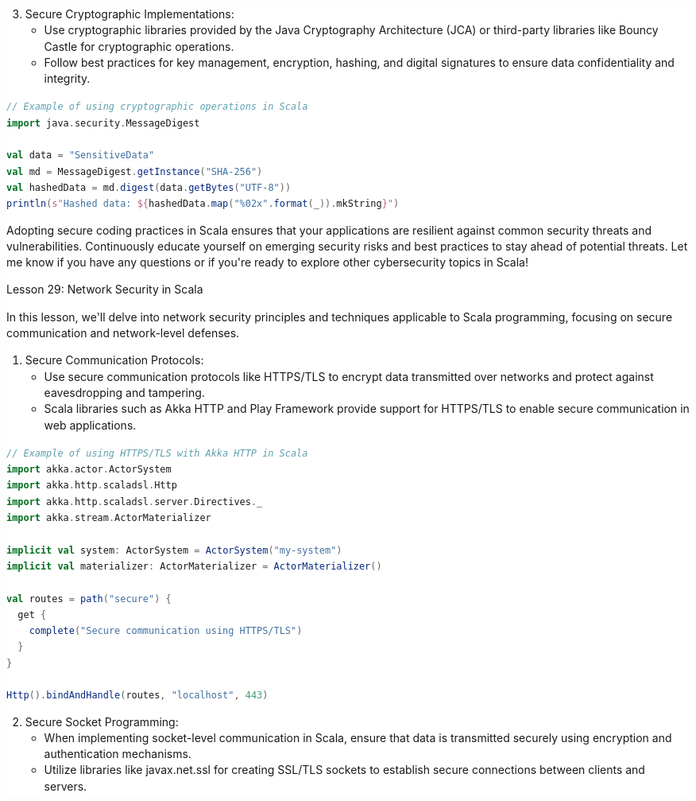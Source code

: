 3. Secure Cryptographic Implementations:
   - Use cryptographic libraries provided by the Java Cryptography Architecture (JCA) or third-party libraries like Bouncy Castle for cryptographic operations.
   - Follow best practices for key management, encryption, hashing, and digital signatures to ensure data confidentiality and integrity.

```scala
// Example of using cryptographic operations in Scala
import java.security.MessageDigest

val data = "SensitiveData"
val md = MessageDigest.getInstance("SHA-256")
val hashedData = md.digest(data.getBytes("UTF-8"))
println(s"Hashed data: ${hashedData.map("%02x".format(_)).mkString}")
```

Adopting secure coding practices in Scala ensures that your applications are resilient against common security threats and vulnerabilities. Continuously educate yourself on emerging security risks and best practices to stay ahead of potential threats. Let me know if you have any questions or if you're ready to explore other cybersecurity topics in Scala!

Lesson 29: Network Security in Scala

In this lesson, we'll delve into network security principles and techniques applicable to Scala programming, focusing on secure communication and network-level defenses.

1. Secure Communication Protocols:
   - Use secure communication protocols like HTTPS/TLS to encrypt data transmitted over networks and protect against eavesdropping and tampering.
   - Scala libraries such as Akka HTTP and Play Framework provide support for HTTPS/TLS to enable secure communication in web applications.

```scala
// Example of using HTTPS/TLS with Akka HTTP in Scala
import akka.actor.ActorSystem
import akka.http.scaladsl.Http
import akka.http.scaladsl.server.Directives._
import akka.stream.ActorMaterializer

implicit val system: ActorSystem = ActorSystem("my-system")
implicit val materializer: ActorMaterializer = ActorMaterializer()

val routes = path("secure") {
  get {
    complete("Secure communication using HTTPS/TLS")
  }
}

Http().bindAndHandle(routes, "localhost", 443)
```

2. Secure Socket Programming:
   - When implementing socket-level communication in Scala, ensure that data is transmitted securely using encryption and authentication mechanisms.
   - Utilize libraries like javax.net.ssl for creating SSL/TLS sockets to establish secure connections between clients and servers.
